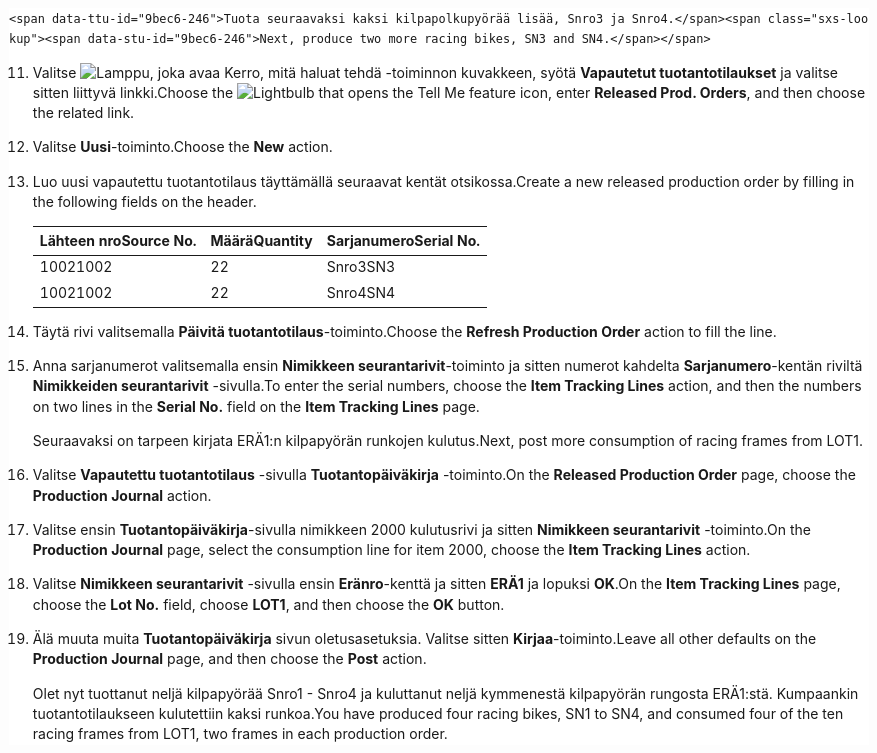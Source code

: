     <span data-ttu-id="9bec6-246">Tuota seuraavaksi kaksi kilpapolkupyörää lisää, Snro3 ja Snro4.</span><span class="sxs-lookup"><span data-stu-id="9bec6-246">Next, produce two more racing bikes, SN3 and SN4.</span></span>  

11. <span data-ttu-id="9bec6-247">Valitse ![Lamppu, joka avaa Kerro, mitä haluat tehdä -toiminnon](media/ui-search/search_small.png "Kerro, mitä haluat tehdä") kuvakkeen, syötä **Vapautetut tuotantotilaukset** ja valitse sitten liittyvä linkki.</span><span class="sxs-lookup"><span data-stu-id="9bec6-247">Choose the ![Lightbulb that opens the Tell Me feature](media/ui-search/search_small.png "Tell me what you want to do") icon, enter **Released Prod. Orders**, and then choose the related link.</span></span>  
12. <span data-ttu-id="9bec6-248">Valitse **Uusi**-toiminto.</span><span class="sxs-lookup"><span data-stu-id="9bec6-248">Choose the **New** action.</span></span>  
13. <span data-ttu-id="9bec6-249">Luo uusi vapautettu tuotantotilaus täyttämällä seuraavat kentät otsikossa.</span><span class="sxs-lookup"><span data-stu-id="9bec6-249">Create a new released production order by filling in the following fields on the header.</span></span>  

    |<span data-ttu-id="9bec6-250">Lähteen nro</span><span class="sxs-lookup"><span data-stu-id="9bec6-250">Source No.</span></span>|<span data-ttu-id="9bec6-251">Määrä</span><span class="sxs-lookup"><span data-stu-id="9bec6-251">Quantity</span></span>|<span data-ttu-id="9bec6-252">Sarjanumero</span><span class="sxs-lookup"><span data-stu-id="9bec6-252">Serial No.</span></span>|  
    |----------------|--------------|----------------|  
    |<span data-ttu-id="9bec6-253">1002</span><span class="sxs-lookup"><span data-stu-id="9bec6-253">1002</span></span>|<span data-ttu-id="9bec6-254">2</span><span class="sxs-lookup"><span data-stu-id="9bec6-254">2</span></span>|<span data-ttu-id="9bec6-255">Snro3</span><span class="sxs-lookup"><span data-stu-id="9bec6-255">SN3</span></span>|  
    |<span data-ttu-id="9bec6-256">1002</span><span class="sxs-lookup"><span data-stu-id="9bec6-256">1002</span></span>|<span data-ttu-id="9bec6-257">2</span><span class="sxs-lookup"><span data-stu-id="9bec6-257">2</span></span>|<span data-ttu-id="9bec6-258">Snro4</span><span class="sxs-lookup"><span data-stu-id="9bec6-258">SN4</span></span>|  

14. <span data-ttu-id="9bec6-259">Täytä rivi valitsemalla **Päivitä tuotantotilaus**-toiminto.</span><span class="sxs-lookup"><span data-stu-id="9bec6-259">Choose the **Refresh Production Order** action to fill the line.</span></span>  
15. <span data-ttu-id="9bec6-260">Anna sarjanumerot valitsemalla ensin **Nimikkeen seurantarivit**-toiminto ja sitten numerot kahdelta **Sarjanumero**-kentän riviltä **Nimikkeiden seurantarivit** -sivulla.</span><span class="sxs-lookup"><span data-stu-id="9bec6-260">To enter the serial numbers, choose the **Item Tracking Lines** action, and then the numbers on two lines in the **Serial No.** field on the **Item Tracking Lines** page.</span></span>  

    <span data-ttu-id="9bec6-261">Seuraavaksi on tarpeen kirjata ERÄ1:n kilpapyörän runkojen kulutus.</span><span class="sxs-lookup"><span data-stu-id="9bec6-261">Next, post more consumption of racing frames from LOT1.</span></span>  
16. <span data-ttu-id="9bec6-262">Valitse **Vapautettu tuotantotilaus** -sivulla **Tuotantopäiväkirja** -toiminto.</span><span class="sxs-lookup"><span data-stu-id="9bec6-262">On the **Released Production Order** page, choose the **Production Journal** action.</span></span>  
17. <span data-ttu-id="9bec6-263">Valitse ensin **Tuotantopäiväkirja**-sivulla nimikkeen 2000 kulutusrivi ja sitten **Nimikkeen seurantarivit** -toiminto.</span><span class="sxs-lookup"><span data-stu-id="9bec6-263">On the **Production Journal** page, select the consumption line for item 2000, choose the **Item Tracking Lines** action.</span></span>
18. <span data-ttu-id="9bec6-264">Valitse **Nimikkeen seurantarivit** -sivulla ensin **Eränro**-kenttä ja sitten **ERÄ1** ja lopuksi **OK**.</span><span class="sxs-lookup"><span data-stu-id="9bec6-264">On the **Item Tracking Lines** page, choose the **Lot No.** field, choose **LOT1**, and then choose the **OK** button.</span></span>  
19. <span data-ttu-id="9bec6-265">Älä muuta muita **Tuotantopäiväkirja** sivun oletusasetuksia. Valitse sitten **Kirjaa**-toiminto.</span><span class="sxs-lookup"><span data-stu-id="9bec6-265">Leave all other defaults on the **Production Journal** page, and then choose the **Post** action.</span></span>  

    <span data-ttu-id="9bec6-266">Olet nyt tuottanut neljä kilpapyörää Snro1 - Snro4 ja kuluttanut neljä kymmenestä kilpapyörän rungosta ERÄ1:stä. Kumpaankin tuotantotilaukseen kulutettiin kaksi runkoa.</span><span class="sxs-lookup"><span data-stu-id="9bec6-266">You have produced four racing bikes, SN1 to SN4, and consumed four of the ten racing frames from LOT1, two frames in each production order.</span></span>  
